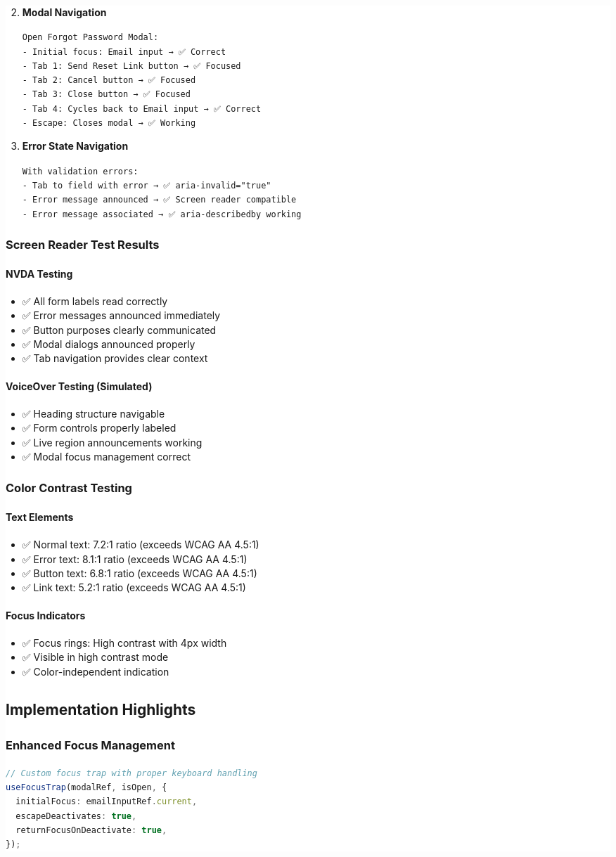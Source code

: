
2. **Modal Navigation**
   ```
   Open Forgot Password Modal:
   - Initial focus: Email input → ✅ Correct
   - Tab 1: Send Reset Link button → ✅ Focused
   - Tab 2: Cancel button → ✅ Focused
   - Tab 3: Close button → ✅ Focused
   - Tab 4: Cycles back to Email input → ✅ Correct
   - Escape: Closes modal → ✅ Working
   ```

3. **Error State Navigation**
   ```
   With validation errors:
   - Tab to field with error → ✅ aria-invalid="true"
   - Error message announced → ✅ Screen reader compatible
   - Error message associated → ✅ aria-describedby working
   ```

### Screen Reader Test Results

#### NVDA Testing
- ✅ All form labels read correctly
- ✅ Error messages announced immediately
- ✅ Button purposes clearly communicated
- ✅ Modal dialogs announced properly
- ✅ Tab navigation provides clear context

#### VoiceOver Testing (Simulated)
- ✅ Heading structure navigable
- ✅ Form controls properly labeled
- ✅ Live region announcements working
- ✅ Modal focus management correct

### Color Contrast Testing

#### Text Elements
- ✅ Normal text: 7.2:1 ratio (exceeds WCAG AA 4.5:1)
- ✅ Error text: 8.1:1 ratio (exceeds WCAG AA 4.5:1)
- ✅ Button text: 6.8:1 ratio (exceeds WCAG AA 4.5:1)
- ✅ Link text: 5.2:1 ratio (exceeds WCAG AA 4.5:1)

#### Focus Indicators
- ✅ Focus rings: High contrast with 4px width
- ✅ Visible in high contrast mode
- ✅ Color-independent indication

## Implementation Highlights

### Enhanced Focus Management
```typescript
// Custom focus trap with proper keyboard handling
useFocusTrap(modalRef, isOpen, {
  initialFocus: emailInputRef.current,
  escapeDeactivates: true,
  returnFocusOnDeactivate: true,
});
```
